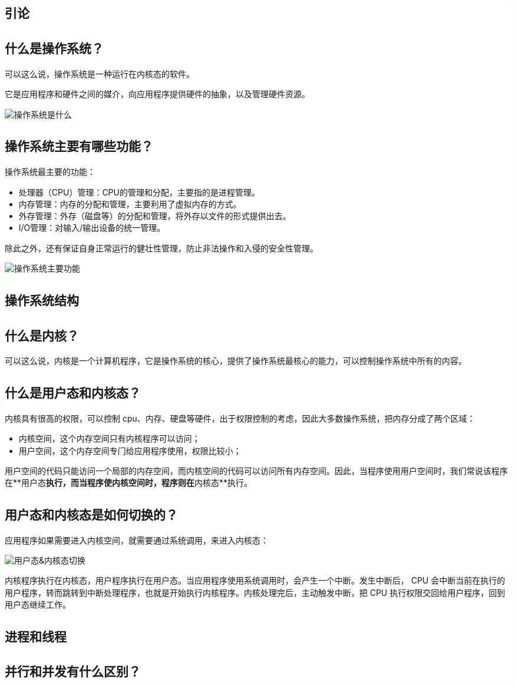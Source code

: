 ## 引论

## 什么是操作系统？

可以这么说，操作系统是一种运行在内核态的软件。

它是应用程序和硬件之间的媒介，向应用程序提供硬件的抽象，以及管理硬件资源。

![操作系统是什么](https://p3-juejin.byteimg.com/tos-cn-i-k3u1fbpfcp/8772cdc6fe0c44dda85b95310f0f0759~tplv-k3u1fbpfcp-zoom-in-crop-mark:1304:0:0:0.awebp)

## 操作系统主要有哪些功能？

操作系统最主要的功能：

-   处理器（CPU）管理：CPU的管理和分配，主要指的是进程管理。
-   内存管理：内存的分配和管理，主要利用了虚拟内存的方式。
-   外存管理：外存（磁盘等）的分配和管理，将外存以文件的形式提供出去。
-   I/O管理：对输入/输出设备的统一管理。

除此之外，还有保证自身正常运行的健壮性管理，防止非法操作和入侵的安全性管理。

![操作系统主要功能](https://p3-juejin.byteimg.com/tos-cn-i-k3u1fbpfcp/0ad759bc063b4e09bc5dc3f1b145b400~tplv-k3u1fbpfcp-zoom-in-crop-mark:1304:0:0:0.awebp)

## 操作系统结构

## 什么是内核？

可以这么说，内核是一个计算机程序，它是操作系统的核心，提供了操作系统最核心的能力，可以控制操作系统中所有的内容。

## 什么是用户态和内核态？

内核具有很⾼的权限，可以控制 cpu、内存、硬盘等硬件，出于权限控制的考虑，因此⼤多数操作系统，把内存分成了两个区域：

-   内核空间，这个内存空间只有内核程序可以访问；
-   ⽤户空间，这个内存空间专⻔给应⽤程序使⽤，权限比较小；

⽤户空间的代码只能访问⼀个局部的内存空间，⽽内核空间的代码可以访问所有内存空间。因此，当程序使⽤⽤户空间时，我们常说该程序在**⽤户态**执⾏，⽽当程序使内核空间时，程序则在**内核态**执⾏。

## 用户态和内核态是如何切换的？

应⽤程序如果需要进⼊内核空间，就需要通过系统调⽤，来进入内核态：

![用户态&内核态切换](https://p3-juejin.byteimg.com/tos-cn-i-k3u1fbpfcp/54daf87ac17d42ad9334032c1a517782~tplv-k3u1fbpfcp-zoom-in-crop-mark:1304:0:0:0.awebp)

内核程序执⾏在内核态，⽤户程序执⾏在⽤户态。当应⽤程序使⽤系统调⽤时，会产⽣⼀个中断。发⽣中断后， CPU 会中断当前在执⾏的⽤户程序，转⽽跳转到中断处理程序，也就是开始执⾏内核程序。内核处理完后，主动触发中断，把 CPU 执⾏权限交回给⽤户程序，回到⽤户态继续⼯作。

## 进程和线程

## 并行和并发有什么区别？
